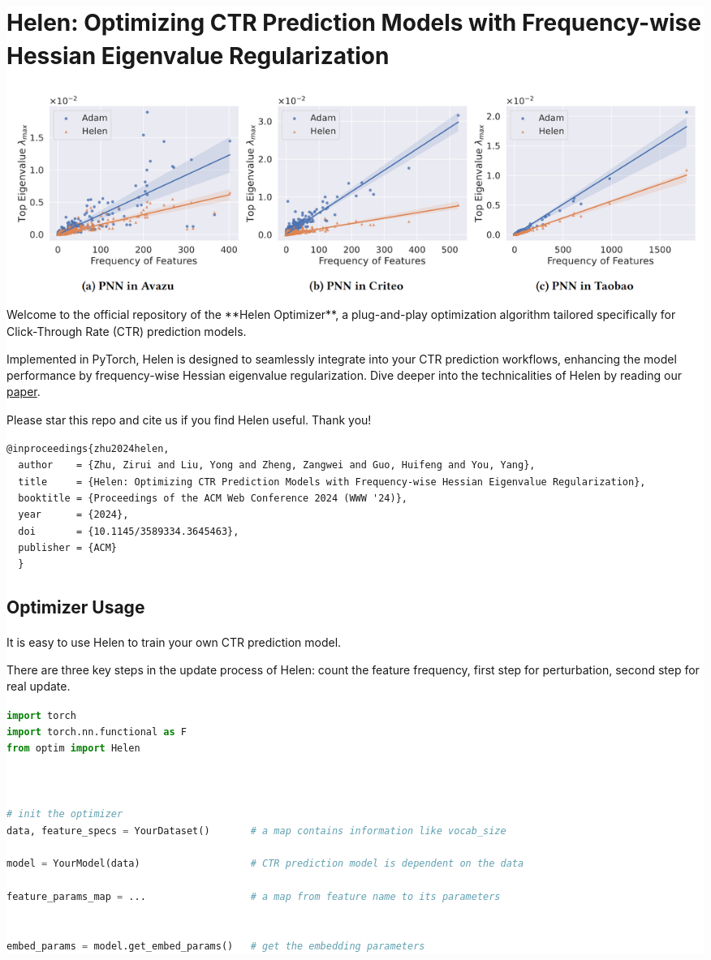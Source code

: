 # Helen: Optimizing CTR Prediction Models with Frequency-wise Hessian Eigenvalue Regularization

<p align="center" width="100%">
      <img src="figs/hessian.png" style="width: 100%; min-width: 200px; display: block; margin: auto;">
</p>
Welcome to the official repository of the **Helen Optimizer**, a plug-and-play optimization algorithm tailored specifically for Click-Through Rate (CTR) prediction models.

Implemented in PyTorch, Helen is designed to seamlessly integrate into your CTR prediction workflows, enhancing the model performance by frequency-wise Hessian eigenvalue regularization. Dive deeper into the technicalities of Helen by reading our [paper](https://arxiv.org/abs/2403.00798).

Please star this repo and cite us if you find Helen useful. Thank you!
```tex
@inproceedings{zhu2024helen,
  author    = {Zhu, Zirui and Liu, Yong and Zheng, Zangwei and Guo, Huifeng and You, Yang},
  title     = {Helen: Optimizing CTR Prediction Models with Frequency-wise Hessian Eigenvalue Regularization},
  booktitle = {Proceedings of the ACM Web Conference 2024 (WWW '24)},
  year      = {2024},
  doi       = {10.1145/3589334.3645463},
  publisher = {ACM}
  }
```




## Optimizer Usage

It is easy to use Helen to train your own CTR prediction model.

There are three key steps in the update process of Helen: count the feature frequency, first step for perturbation, second step for real update.

```python
import torch
import torch.nn.functional as F
from optim import Helen



# init the optimizer
data, feature_specs = YourDataset()       # a map contains information like vocab_size

model = YourModel(data)                   # CTR prediction model is dependent on the data

feature_params_map = ...                  # a map from feature name to its parameters


embed_params = model.get_embed_params()   # get the embedding parameters
```